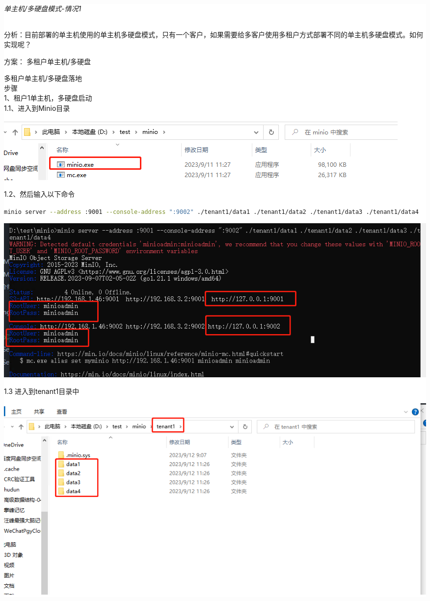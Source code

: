 ###### 单主机/多硬盘模式-情况1  
分析：目前部署的单主机使用的单主机多硬盘模式，只有一个客户，如果需要给多客户使用多租户方式部署不同的单主机多硬盘模式。如何实现呢？    

方案： 多租户单主机/多硬盘   

多租户单主机/多硬盘落地  
步骤  
1、租户1单主机，多硬盘启动   
1.1、进入到Minio目录  

![Alt text](/images/minio/minio001_0039image.png)    

1.2、然后输入以下命令    

``` bash
minio server --address :9001 --console-address ":9002" ./tenant1/data1 ./tenant1/data2 ./tenant1/data3 ./tenant1/data4
```
![Alt text](/images/minio/minio001_0047image.png)    

1.3 进入到tenant1目录中  

![Alt text](/images/minio/minio001_0048image.png)    
